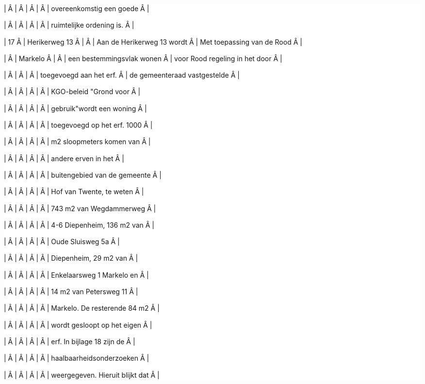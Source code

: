 | Â | Â | Â | Â | overeenkomstig een goede    Â |

| Â | Â | Â | Â | ruimtelijke ordening is.   Â |

| 17   Â | Herikerweg 13   Â | Â | Aan de Herikerweg 13 wordt   Â | Met toepassing van de Rood   Â |

| Â | Markelo   Â | Â | een bestemmingsvlak wonen   Â | voor Rood regeling in het door   Â |

| Â | Â | Â | toegevoegd aan het erf.   Â | de gemeenteraad vastgestelde   Â |

| Â | Â | Â | Â | KGO\-beleid "Grond voor   Â |

| Â | Â | Â | Â | gebruik"wordt een woning   Â |

| Â | Â | Â | Â | toegevoegd op het erf. 1000   Â |

| Â | Â | Â | Â | m2 sloopmeters komen van   Â |

| Â | Â | Â | Â | andere erven in het   Â |

| Â | Â | Â | Â | buitengebied van de gemeente   Â |

| Â | Â | Â | Â | Hof van Twente, te weten    Â |

| Â | Â | Â | Â | 743 m2 van Wegdammerweg    Â |

| Â | Â | Â | Â | 4\-6 Diepenheim, 136 m2 van    Â |

| Â | Â | Â | Â | Oude Sluisweg 5a    Â |

| Â | Â | Â | Â | Diepenheim, 29 m2 van    Â |

| Â | Â | Â | Â | Enkelaarsweg 1 Markelo en    Â |

| Â | Â | Â | Â | 14 m2 van Petersweg 11    Â |

| Â | Â | Â | Â | Markelo. De resterende 84 m2    Â |

| Â | Â | Â | Â | wordt gesloopt op het eigen    Â |

| Â | Â | Â | Â | erf. In bijlage 18 zijn de   Â |

| Â | Â | Â | Â | haalbaarheidsonderzoeken   Â |

| Â | Â | Â | Â | weergegeven. Hieruit blijkt dat   Â |
